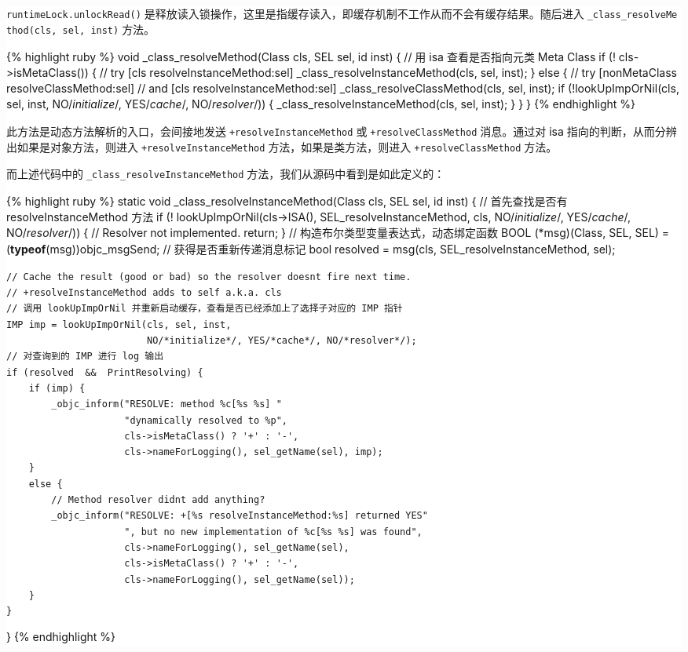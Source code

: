 `runtimeLock.unlockRead()` 是释放读入锁操作，这里是指缓存读入，即缓存机制不工作从而不会有缓存结果。随后进入 `_class_resolveMethod(cls, sel, inst)` 方法。

{% highlight ruby %}
void _class_resolveMethod(Class cls, SEL sel, id inst) {
	// 用 isa 查看是否指向元类 Meta Class
    if (! cls->isMetaClass()) {
        // try [cls resolveInstanceMethod:sel]
        _class_resolveInstanceMethod(cls, sel, inst);
    } 
    else {
        // try [nonMetaClass resolveClassMethod:sel]
        // and [cls resolveInstanceMethod:sel]
        _class_resolveClassMethod(cls, sel, inst);
        if (!lookUpImpOrNil(cls, sel, inst, 
                            NO/*initialize*/, YES/*cache*/, NO/*resolver*/)) 
        {
            _class_resolveInstanceMethod(cls, sel, inst);
        }
    }
}
{% endhighlight %}

此方法是动态方法解析的入口，会间接地发送 `+resolveInstanceMethod` 或 `+resolveClassMethod` 消息。通过对 isa 指向的判断，从而分辨出如果是对象方法，则进入 `+resolveInstanceMethod` 方法，如果是类方法，则进入 `+resolveClassMethod` 方法。

而上述代码中的 `_class_resolveInstanceMethod` 方法，我们从源码中看到是如此定义的：

{% highlight ruby %}
static void _class_resolveInstanceMethod(Class cls, SEL sel, id inst) {
	// 首先查找是否有 resolveInstanceMethod 方法
    if (! lookUpImpOrNil(cls->ISA(), SEL_resolveInstanceMethod, cls, 
                         NO/*initialize*/, YES/*cache*/, NO/*resolver*/)) 
    {
        // Resolver not implemented.
        return;
    }
	// 构造布尔类型变量表达式，动态绑定函数
    BOOL (*msg)(Class, SEL, SEL) = (__typeof__(msg))objc_msgSend;
    // 获得是否重新传递消息标记
    bool resolved = msg(cls, SEL_resolveInstanceMethod, sel);

    // Cache the result (good or bad) so the resolver doesnt fire next time.
    // +resolveInstanceMethod adds to self a.k.a. cls
    // 调用 lookUpImpOrNil 并重新启动缓存，查看是否已经添加上了选择子对应的 IMP 指针
    IMP imp = lookUpImpOrNil(cls, sel, inst, 
                             NO/*initialize*/, YES/*cache*/, NO/*resolver*/);
	// 对查询到的 IMP 进行 log 输出
    if (resolved  &&  PrintResolving) {
        if (imp) {
            _objc_inform("RESOLVE: method %c[%s %s] "
                         "dynamically resolved to %p", 
                         cls->isMetaClass() ? '+' : '-', 
                         cls->nameForLogging(), sel_getName(sel), imp);
        }
        else {
            // Method resolver didnt add anything?
            _objc_inform("RESOLVE: +[%s resolveInstanceMethod:%s] returned YES"
                         ", but no new implementation of %c[%s %s] was found",
                         cls->nameForLogging(), sel_getName(sel), 
                         cls->isMetaClass() ? '+' : '-', 
                         cls->nameForLogging(), sel_getName(sel));
        }
    }
}
{% endhighlight %}